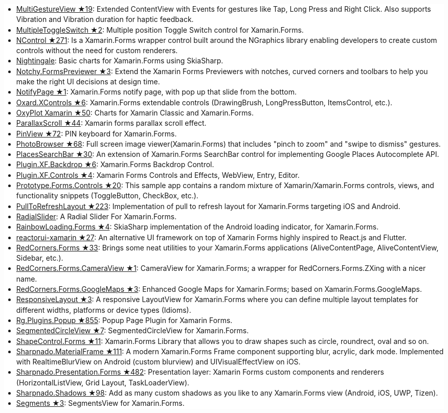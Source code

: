 - [MultiGestureView ★19](https://github.com/chaosifier/MultiGestureView): Extended ContentView with Events for gestures like Tap, Long Press and Right Click. Also supports Vibration and Vibration duration for haptic feedback.
- [MultipleToggleSwitch ★2](https://github.com/VasenevEA/MultipleToggleSwitch): Multiple position Toggle Switch control for Xamarin.Forms.
- [NControl ★271](https://github.com/chrfalch/NControl): Is a Xamarin.Forms wrapper control built around the NGraphics library enabling developers to create custom controls without the need for custom renderers.
- [Nightingale](https://github.com/thekillingtomato/Nightingale): Basic charts for Xamarin.Forms  using SkiaSharp.
- [Notchy.FormsPreviewer ★3](https://github.com/lachlanwgordon/Notchy.FormsPreviewer): Extend the Xamarin Forms Previewers with notches, curved corners and toolbars to help you make the right UI decisions at design time. 
- [NotifyPage ★1](https://github.com/francescofinotto/NotifyPage): Xamarin.Forms notify page, with pop up that slide from the bottom.
- [Oxard.XControls ★6](https://github.com/RenaudAvenas/Oxard.XControls): Xamarin.Forms extendable controls (DrawingBrush, LongPressButton, ItemsControl, etc.).
- [OxyPlot Xamarin ★50](https://github.com/oxyplot/oxyplot-xamarin): Charts for Xamarin Classic and Xamarin.Forms.
- [ParallaxScroll ★44](https://github.com/xamarinium/ParallaxScroll): Xamarin forms parallax scroll effect.
- [PinView ★72](https://github.com/lassana/XamarinFormsPinView): PIN keyboard for Xamarin.Forms.
- [PhotoBrowser ★68](https://github.com/stormlion227/PhotoBrowser.Forms): Full screen image viewer(Xamarin.Forms) that includes "pinch to zoom" and "swipe to dismiss" gestures.
- [PlacesSearchBar ★30](https://github.com/ajsmithsw/PlacesSearchBar): An extension of Xamarin.Forms SearchBar control for implementing Google Places Autocomplete API.
- [Plugin.XF.Backdrop ★6](https://github.com/JimmyPun610/Plugin.XF.Backdrop): Xamarin.Forms Backdrop Control. 
- [Plugin.XF.Controls ★4](https://github.com/JimmyPun610/Plugin.XF.Controls): Xamarin Forms Controls and Effects, WebView, Entry, Editor.
- [Prototype.Forms.Controls ★20](https://github.com/rhedgpeth/Prototype.Forms.Controls): This sample app contains a random mixture of Xamarin/Xamarin.Forms controls, views, and functionality snippets (ToggleButton, CheckBox, etc.).
- [PullToRefreshLayout ★223](https://github.com/jamesmontemagno/Xamarin.Forms-PullToRefreshLayout): Implementation of pull to refresh layout for Xamarin.Forms targeting iOS and Android.
- [RadialSlider](https://github.com/Nickjgniklu/RadialSlider): A Radial Slider For Xamarin.Forms.
- [RainbowLoading.Forms ★4](https://github.com/mariusmuntean/RainbowLoading.Forms): SkiaSharp implementation of the Android loading indicator, for Xamarin.Forms.
- [reactorui-xamarin ★27](https://github.com/adospace/reactorui-xamarin): An alternative UI framework on top of Xamarin Forms highly inspired to React.js and Flutter.
- [RedCorners.Forms ★33](https://github.com/saeedafshari/RedCorners.Forms): Brings some neat utilities to your Xamarin.Forms applications (AliveContentPage, AliveContentView, Sidebar, etc.).
- [RedCorners.Forms.CameraView ★1](https://github.com/samafshari/RedCorners.Forms.CameraView): CameraView for Xamarin.Forms; a wrapper for RedCorners.Forms.ZXing with a nicer name.
- [RedCorners.Forms.GoogleMaps ★3](https://github.com/saeedafshari/RedCorners.Forms.GoogleMaps): Enhanced Google Maps for Xamarin.Forms; based on Xamarin.Forms.GoogleMaps.
- [ResponsiveLayout ★3](https://github.com/tobias-oschmann/ResponsiveLayout): A responsive LayoutView for Xamarin.Forms where you can define multiple layout templates for different widths, platforms or device types (Idioms).
- [Rg.Plugins.Popup ★855](https://github.com/rotorgames/Rg.Plugins.Popup): Popup Page Plugin for Xamarin Forms.
- [SegmentedCircleView ★7](https://github.com/AndreiMisiukevich/SegmentedCircleView): SegmentedCircleView for Xamarin.Forms.
- [ShapeControl.Forms ★11](https://github.com/stormlion227/ShapeControl.Forms): Xamarin.Forms Library that allows you to draw shapes such as circle, roundrect, oval and so on.
- [Sharpnado.MaterialFrame ★111](https://github.com/roubachof/Sharpnado.MaterialFrame): A modern Xamarin.Forms Frame component supporting blur, acrylic, dark mode. Implemented with RealtimeBlurView on Android (custom blurview) and UIVisualEffectView on iOS.
- [Sharpnado.Presentation.Forms ★482](https://github.com/roubachof/Sharpnado.Presentation.Forms): Presentation layer: Xamarin Forms custom components and renderers (HorizontalListView, Grid Layout, TaskLoaderView).
- [Sharpnado.Shadows ★98](https://github.com/roubachof/Sharpnado.Shadows): Add as many custom shadows as you like to any Xamarin.Forms view (Android, iOS, UWP, Tizen).
- [Segments ★3](https://github.com/hnabbasi/Segments): SegmentsView for Xamarin.Forms.